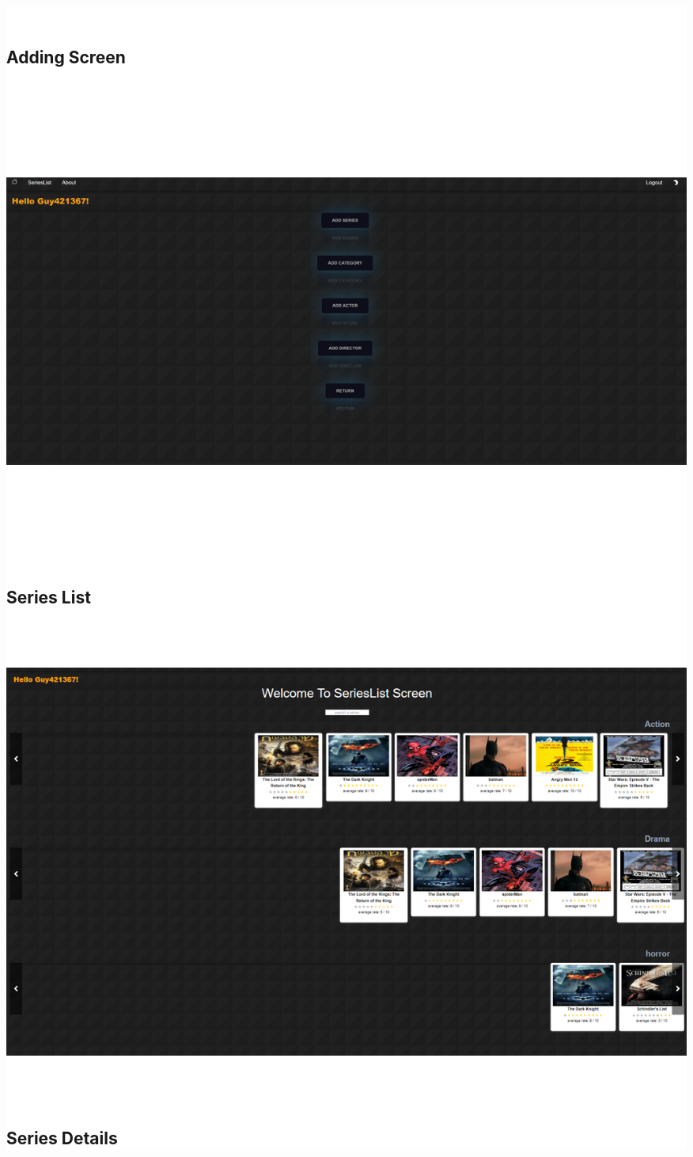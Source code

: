 <br>
<h2>Adding Screen</h2>
<img src="AddingScreen(For_Admin_Only).png" width="1800" height="600">
<br>
<h2>Series List</h2>
<img src="SeriesList (3).png" width="1800" height="600">
<br>
<h2>Series Details</h2>